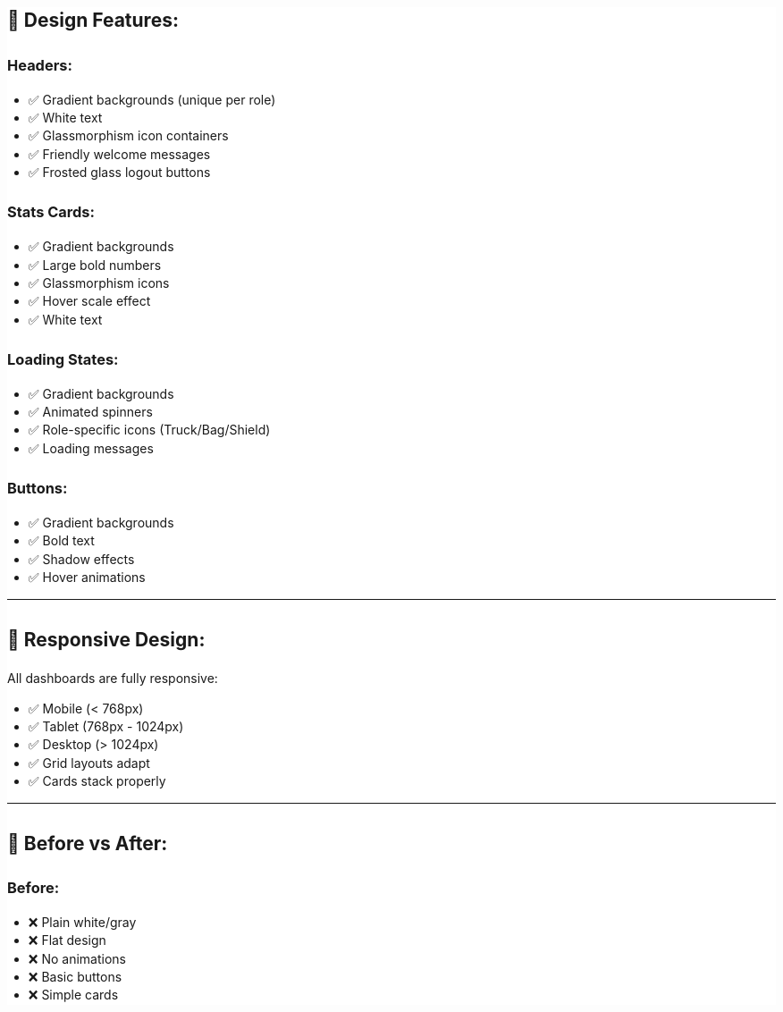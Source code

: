 
## 🎨 **Design Features:**

### **Headers:**
- ✅ Gradient backgrounds (unique per role)
- ✅ White text
- ✅ Glassmorphism icon containers
- ✅ Friendly welcome messages
- ✅ Frosted glass logout buttons

### **Stats Cards:**
- ✅ Gradient backgrounds
- ✅ Large bold numbers
- ✅ Glassmorphism icons
- ✅ Hover scale effect
- ✅ White text

### **Loading States:**
- ✅ Gradient backgrounds
- ✅ Animated spinners
- ✅ Role-specific icons (Truck/Bag/Shield)
- ✅ Loading messages

### **Buttons:**
- ✅ Gradient backgrounds
- ✅ Bold text
- ✅ Shadow effects
- ✅ Hover animations

---

## 📱 **Responsive Design:**

All dashboards are fully responsive:
- ✅ Mobile (< 768px)
- ✅ Tablet (768px - 1024px)
- ✅ Desktop (> 1024px)
- ✅ Grid layouts adapt
- ✅ Cards stack properly

---

## 🌟 **Before vs After:**

### **Before:**
- ❌ Plain white/gray
- ❌ Flat design
- ❌ No animations
- ❌ Basic buttons
- ❌ Simple cards
